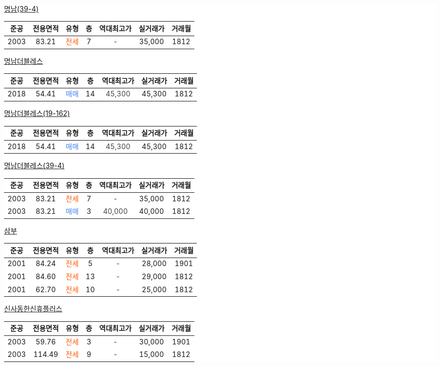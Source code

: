 [명남(39-4)](https://search.naver.com/search.naver?query=%EC%84%9C%EC%9A%B8%ED%8A%B9%EB%B3%84%EC%8B%9C+%EC%9D%80%ED%8F%89%EA%B5%AC+%EC%8B%A0%EC%82%AC%EB%8F%99+%EB%AA%85%EB%82%A8%2839-4%29)

|준공|전용면적|유형|층|역대최고가|실거래가|거래월|
|:---:|:---:|:---:|:---:|:---:|:---:|:---:|
|2003|83.21|<span style="color:#ff5a00">전세</span>|7|<span style="color:#444444">-</span>|35,000|1812|

[명남더블레스](https://search.naver.com/search.naver?query=%EC%84%9C%EC%9A%B8%ED%8A%B9%EB%B3%84%EC%8B%9C+%EC%9D%80%ED%8F%89%EA%B5%AC+%EC%8B%A0%EC%82%AC%EB%8F%99+%EB%AA%85%EB%82%A8%EB%8D%94%EB%B8%94%EB%A0%88%EC%8A%A4)

|준공|전용면적|유형|층|역대최고가|실거래가|거래월|
|:---:|:---:|:---:|:---:|:---:|:---:|:---:|
|2018|54.41|<span style="color:#4285f3">매매</span>|14|<span style="color:#444444">45,300</span>|45,300|1812|

[명남더블레스(19-162)](https://search.naver.com/search.naver?query=%EC%84%9C%EC%9A%B8%ED%8A%B9%EB%B3%84%EC%8B%9C+%EC%9D%80%ED%8F%89%EA%B5%AC+%EC%8B%A0%EC%82%AC%EB%8F%99+%EB%AA%85%EB%82%A8%EB%8D%94%EB%B8%94%EB%A0%88%EC%8A%A4%2819-162%29)

|준공|전용면적|유형|층|역대최고가|실거래가|거래월|
|:---:|:---:|:---:|:---:|:---:|:---:|:---:|
|2018|54.41|<span style="color:#4285f3">매매</span>|14|<span style="color:#444444">45,300</span>|45,300|1812|

[명남더블레스(39-4)](https://search.naver.com/search.naver?query=%EC%84%9C%EC%9A%B8%ED%8A%B9%EB%B3%84%EC%8B%9C+%EC%9D%80%ED%8F%89%EA%B5%AC+%EC%8B%A0%EC%82%AC%EB%8F%99+%EB%AA%85%EB%82%A8%EB%8D%94%EB%B8%94%EB%A0%88%EC%8A%A4%2839-4%29)

|준공|전용면적|유형|층|역대최고가|실거래가|거래월|
|:---:|:---:|:---:|:---:|:---:|:---:|:---:|
|2003|83.21|<span style="color:#ff5a00">전세</span>|7|<span style="color:#444444">-</span>|35,000|1812|
|2003|83.21|<span style="color:#4285f3">매매</span>|3|<span style="color:#444444">40,000</span>|40,000|1812|

[삼부](https://search.naver.com/search.naver?query=%EC%84%9C%EC%9A%B8%ED%8A%B9%EB%B3%84%EC%8B%9C+%EC%9D%80%ED%8F%89%EA%B5%AC+%EC%8B%A0%EC%82%AC%EB%8F%99+%EC%82%BC%EB%B6%80)

|준공|전용면적|유형|층|역대최고가|실거래가|거래월|
|:---:|:---:|:---:|:---:|:---:|:---:|:---:|
|2001|84.24|<span style="color:#ff5a00">전세</span>|5|<span style="color:#444444">-</span>|28,000|1901|
|2001|84.60|<span style="color:#ff5a00">전세</span>|13|<span style="color:#444444">-</span>|29,000|1812|
|2001|62.70|<span style="color:#ff5a00">전세</span>|10|<span style="color:#444444">-</span>|25,000|1812|

[신사동한신휴플러스](https://search.naver.com/search.naver?query=%EC%84%9C%EC%9A%B8%ED%8A%B9%EB%B3%84%EC%8B%9C+%EC%9D%80%ED%8F%89%EA%B5%AC+%EC%8B%A0%EC%82%AC%EB%8F%99+%EC%8B%A0%EC%82%AC%EB%8F%99%ED%95%9C%EC%8B%A0%ED%9C%B4%ED%94%8C%EB%9F%AC%EC%8A%A4)

|준공|전용면적|유형|층|역대최고가|실거래가|거래월|
|:---:|:---:|:---:|:---:|:---:|:---:|:---:|
|2003|59.76|<span style="color:#ff5a00">전세</span>|3|<span style="color:#444444">-</span>|30,000|1901|
|2003|114.49|<span style="color:#ff5a00">전세</span>|9|<span style="color:#444444">-</span>|15,000|1812|
